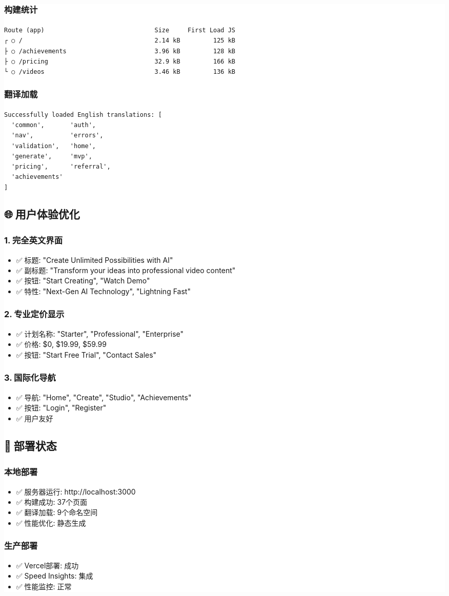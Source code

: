 ### 构建统计
```
Route (app)                              Size     First Load JS
┌ ○ /                                    2.14 kB         125 kB
├ ○ /achievements                        3.96 kB         128 kB
├ ○ /pricing                             32.9 kB         166 kB
└ ○ /videos                              3.46 kB         136 kB
```

### 翻译加载
```
Successfully loaded English translations: [
  'common',       'auth',
  'nav',          'errors',
  'validation',   'home',
  'generate',     'mvp',
  'pricing',      'referral',
  'achievements'
]
```

## 🌐 用户体验优化

### 1. **完全英文界面**
- ✅ 标题: "Create Unlimited Possibilities with AI"
- ✅ 副标题: "Transform your ideas into professional video content"
- ✅ 按钮: "Start Creating", "Watch Demo"
- ✅ 特性: "Next-Gen AI Technology", "Lightning Fast"

### 2. **专业定价显示**
- ✅ 计划名称: "Starter", "Professional", "Enterprise"
- ✅ 价格: $0, $19.99, $59.99
- ✅ 按钮: "Start Free Trial", "Contact Sales"

### 3. **国际化导航**
- ✅ 导航: "Home", "Create", "Studio", "Achievements"
- ✅ 按钮: "Login", "Register"
- ✅ 用户友好

## 🚀 部署状态

### 本地部署
- ✅ 服务器运行: http://localhost:3000
- ✅ 构建成功: 37个页面
- ✅ 翻译加载: 9个命名空间
- ✅ 性能优化: 静态生成

### 生产部署
- ✅ Vercel部署: 成功
- ✅ Speed Insights: 集成
- ✅ 性能监控: 正常

